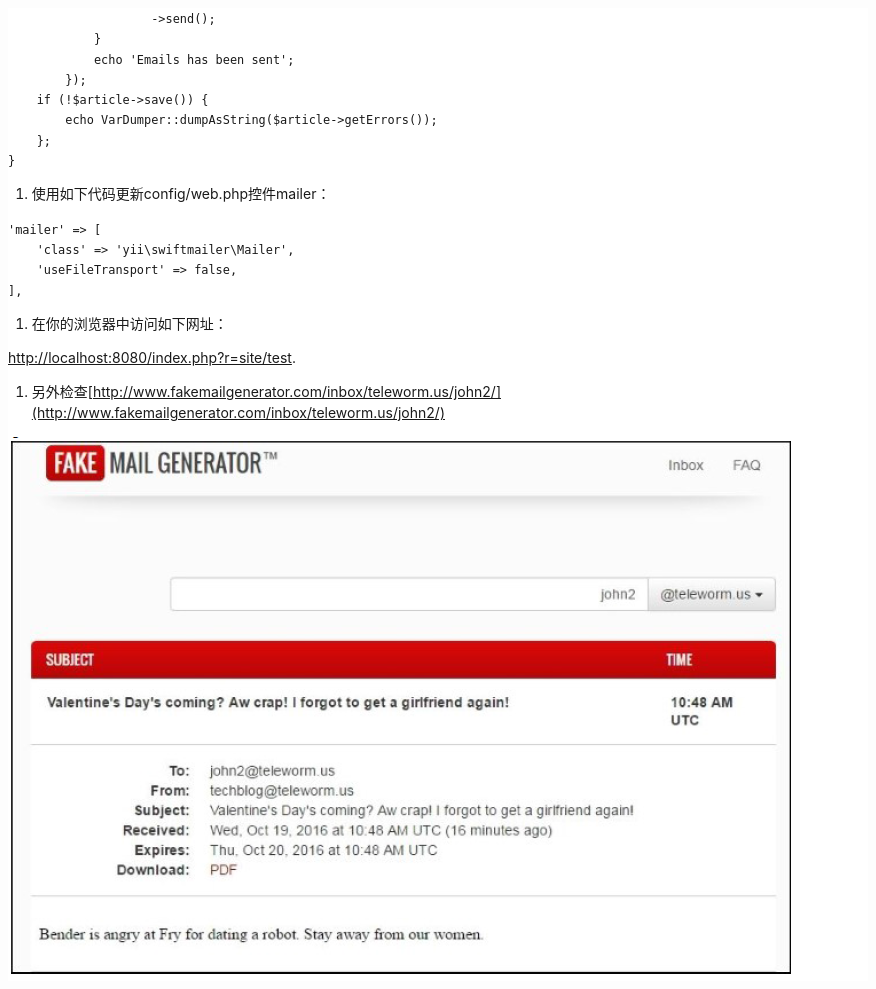 ```
                    ->send();
            }
            echo 'Emails has been sent';
        });
    if (!$article->save()) {
        echo VarDumper::dumpAsString($article->getErrors());
    };
}
```

1. 使用如下代码更新config/web.php控件mailer：

```
'mailer' => [
    'class' => 'yii\swiftmailer\Mailer',
    'useFileTransport' => false,
],
```

1. 在你的浏览器中访问如下网址：

[http://localhost:8080/index.php?r=site/test](http://localhost:8080/index.php?r=site/test).

1. 另外检查[http://www.fakemailgenerator.com/inbox/teleworm.us/john2/](http://www.fakemailgenerator.com/inbox/teleworm.us/john2/)

![](../images/109.png)
